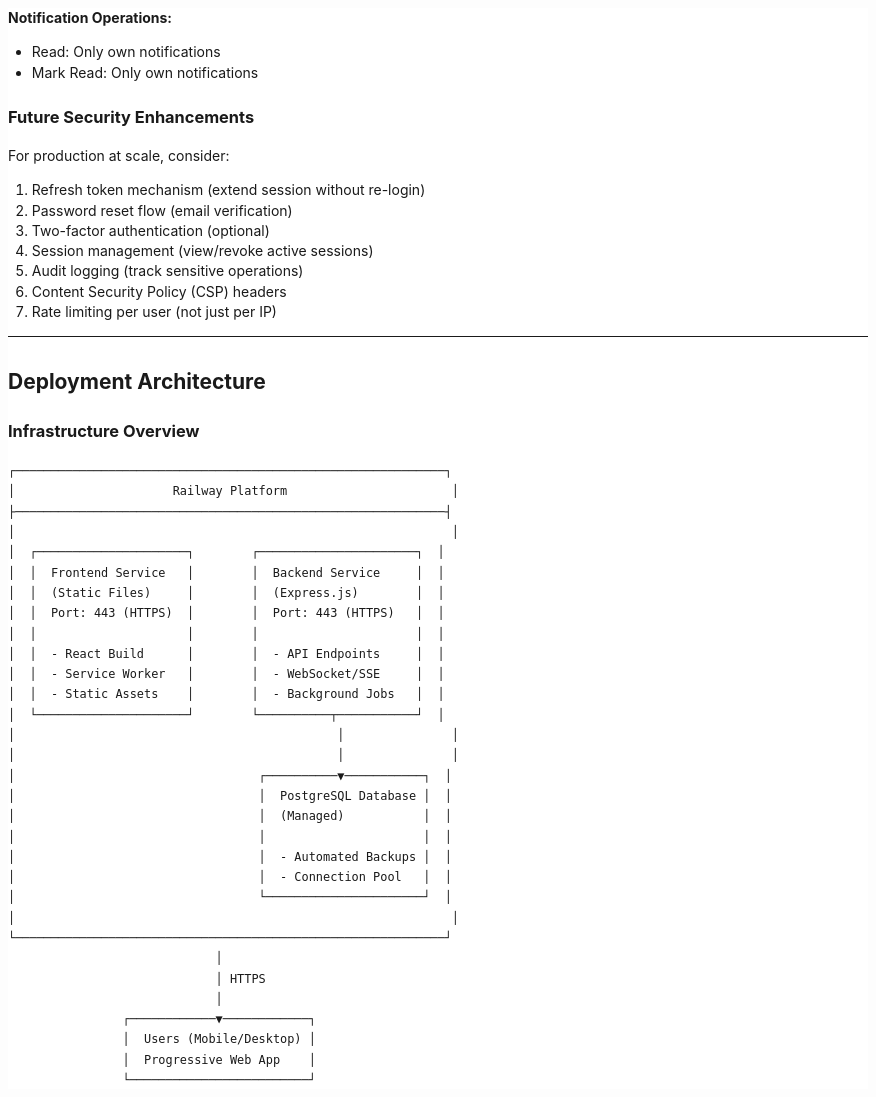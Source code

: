 **Notification Operations:**
- Read: Only own notifications
- Mark Read: Only own notifications

### Future Security Enhancements

For production at scale, consider:
1. Refresh token mechanism (extend session without re-login)
2. Password reset flow (email verification)
3. Two-factor authentication (optional)
4. Session management (view/revoke active sessions)
5. Audit logging (track sensitive operations)
6. Content Security Policy (CSP) headers
7. Rate limiting per user (not just per IP)

---

## Deployment Architecture

### Infrastructure Overview

```
┌────────────────────────────────────────────────────────────┐
│                      Railway Platform                       │
├────────────────────────────────────────────────────────────┤
│                                                             │
│  ┌─────────────────────┐        ┌──────────────────────┐  │
│  │  Frontend Service   │        │  Backend Service     │  │
│  │  (Static Files)     │        │  (Express.js)        │  │
│  │  Port: 443 (HTTPS)  │        │  Port: 443 (HTTPS)   │  │
│  │                     │        │                      │  │
│  │  - React Build      │        │  - API Endpoints     │  │
│  │  - Service Worker   │        │  - WebSocket/SSE     │  │
│  │  - Static Assets    │        │  - Background Jobs   │  │
│  └─────────────────────┘        └──────────┬───────────┘  │
│                                             │               │
│                                             │               │
│                                  ┌──────────▼───────────┐  │
│                                  │  PostgreSQL Database │  │
│                                  │  (Managed)           │  │
│                                  │                      │  │
│                                  │  - Automated Backups │  │
│                                  │  - Connection Pool   │  │
│                                  └──────────────────────┘  │
│                                                             │
└────────────────────────────────────────────────────────────┘
                             │
                             │ HTTPS
                             │
                ┌────────────▼────────────┐
                │  Users (Mobile/Desktop) │
                │  Progressive Web App    │
                └─────────────────────────┘
```
